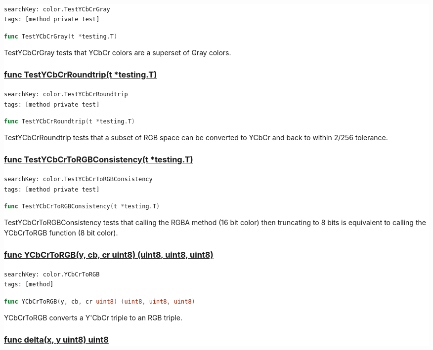 ```
searchKey: color.TestYCbCrGray
tags: [method private test]
```

```Go
func TestYCbCrGray(t *testing.T)
```

TestYCbCrGray tests that YCbCr colors are a superset of Gray colors. 

### <a id="TestYCbCrRoundtrip" href="#TestYCbCrRoundtrip">func TestYCbCrRoundtrip(t *testing.T)</a>

```
searchKey: color.TestYCbCrRoundtrip
tags: [method private test]
```

```Go
func TestYCbCrRoundtrip(t *testing.T)
```

TestYCbCrRoundtrip tests that a subset of RGB space can be converted to YCbCr and back to within 2/256 tolerance. 

### <a id="TestYCbCrToRGBConsistency" href="#TestYCbCrToRGBConsistency">func TestYCbCrToRGBConsistency(t *testing.T)</a>

```
searchKey: color.TestYCbCrToRGBConsistency
tags: [method private test]
```

```Go
func TestYCbCrToRGBConsistency(t *testing.T)
```

TestYCbCrToRGBConsistency tests that calling the RGBA method (16 bit color) then truncating to 8 bits is equivalent to calling the YCbCrToRGB function (8 bit color). 

### <a id="YCbCrToRGB" href="#YCbCrToRGB">func YCbCrToRGB(y, cb, cr uint8) (uint8, uint8, uint8)</a>

```
searchKey: color.YCbCrToRGB
tags: [method]
```

```Go
func YCbCrToRGB(y, cb, cr uint8) (uint8, uint8, uint8)
```

YCbCrToRGB converts a Y'CbCr triple to an RGB triple. 

### <a id="delta" href="#delta">func delta(x, y uint8) uint8</a>
